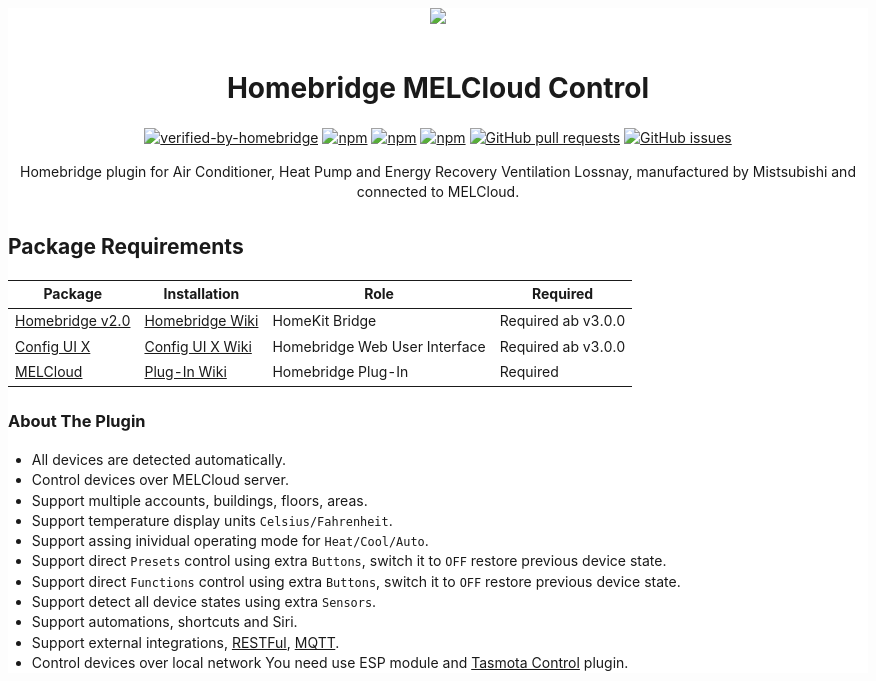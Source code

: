 <p align="center">
  <a href="https://github.com/grzegorz914/homebridge-melcloud-control"><img src="https://raw.githubusercontent.com/grzegorz914/homebridge-melcloud-control/main/graphics/homebridge-melcloud-control.png" width="540"></a>
</p>

<span align="center">

# Homebridge MELCloud Control

[![verified-by-homebridge](https://badgen.net/badge/homebridge/verified/purple)](https://github.com/homebridge/homebridge/wiki/Verified-Plugins)
[![npm](https://badgen.net/npm/dt/homebridge-melcloud-control?color=purple)](https://www.npmjs.com/package/homebridge-melcloud-control)
[![npm](https://badgen.net/npm/v/homebridge-melcloud-control?color=purple)](https://www.npmjs.com/package/homebridge-melcloud-control)
[![npm](https://img.shields.io/npm/v/homebridge-melcloud-control/beta.svg?style=flat-square)](https://www.npmjs.com/package/homebridge-melcloud-control)
[![GitHub pull requests](https://img.shields.io/github/issues-pr/grzegorz914/homebridge-melcloud-control.svg)](https://github.com/grzegorz914/homebridge-melcloud-control/pulls)
[![GitHub issues](https://img.shields.io/github/issues/grzegorz914/homebridge-melcloud-control.svg)](https://github.com/grzegorz914/homebridge-melcloud-control/issues)

Homebridge plugin for Air Conditioner, Heat Pump and Energy Recovery Ventilation Lossnay, manufactured by Mistsubishi and connected to MELCloud.

</span>

## Package Requirements

| Package | Installation | Role | Required |
| --- | --- | --- | --- |
| [Homebridge v2.0](https://github.com/homebridge/homebridge) | [Homebridge Wiki](https://github.com/homebridge/homebridge/wiki) | HomeKit Bridge | Required ab v3.0.0 |
| [Config UI X](https://github.com/homebridge/homebridge-config-ui-x) | [Config UI X Wiki](https://github.com/homebridge/homebridge-config-ui-x/wiki) | Homebridge Web User Interface | Required ab v3.0.0|
| [MELCloud](https://github.com/grzegorz914/homebridge-melcloud-control) | [Plug-In Wiki](https://github.com/grzegorz914/homebridge-melcloud-control/wiki) | Homebridge Plug-In | Required |

### About The Plugin

* All devices are detected automatically.
* Control devices over MELCloud server.
* Support multiple accounts, buildings, floors, areas.
* Support temperature display units `Celsius/Fahrenheit`.
* Support assing inividual operating mode for `Heat/Cool/Auto`.
* Support direct `Presets` control using extra `Buttons`, switch it to `OFF` restore previous device state.
* Support direct `Functions` control using extra `Buttons`, switch it to `OFF` restore previous device state.
* Support detect all device states using extra `Sensors`.
* Support automations, shortcuts and Siri.
* Support external integrations, [RESTFul](https://github.com/grzegorz914/homebridge-melcloud-control?tab=readme-ov-file#restful-integration), [MQTT](https://github.com/grzegorz914/homebridge-melcloud-control?tab=readme-ov-file#mqtt-integration).
* Control devices over local network You need use ESP module and [Tasmota Control](https://github.com/grzegorz914/homebridge-tasmota-control) plugin.
